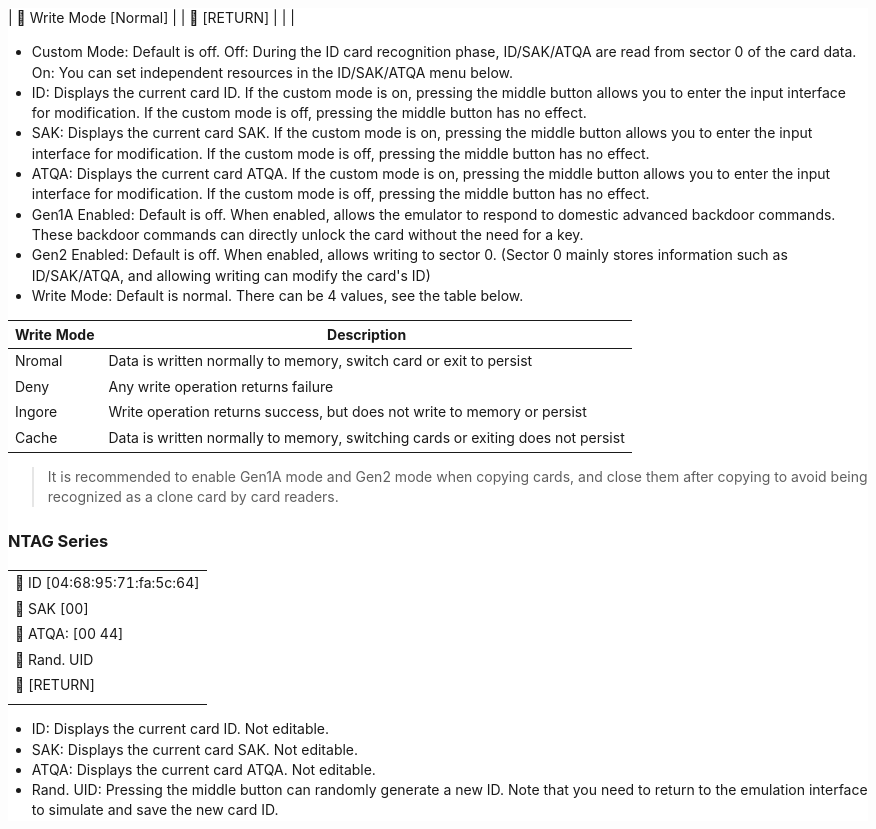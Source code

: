 |  Write Mode [Normal] |
|  [RETURN] |
|   |


* Custom Mode: Default is off. Off: During the ID card recognition phase, ID/SAK/ATQA are read from sector 0 of the card data. On: You can set independent resources in the ID/SAK/ATQA menu below.
* ID: Displays the current card ID. If the custom mode is on, pressing the middle button allows you to enter the input interface for modification. If the custom mode is off, pressing the middle button has no effect.
* SAK: Displays the current card SAK. If the custom mode is on, pressing the middle button allows you to enter the input interface for modification. If the custom mode is off, pressing the middle button has no effect.
* ATQA: Displays the current card ATQA. If the custom mode is on, pressing the middle button allows you to enter the input interface for modification. If the custom mode is off, pressing the middle button has no effect.
* Gen1A Enabled: Default is off. When enabled, allows the emulator to respond to domestic advanced backdoor commands. These backdoor commands can directly unlock the card without the need for a key.
* Gen2 Enabled: Default is off. When enabled, allows writing to sector 0. (Sector 0 mainly stores information such as ID/SAK/ATQA, and allowing writing can modify the card's ID)
* Write Mode: Default is normal. There can be 4 values, see the table below.

|  Write Mode | Description |
| ----- | --- |
| Nromal | Data is written normally to memory, switch card or exit to persist |
| Deny | Any write operation returns failure |
| Ingore | Write operation returns success, but does not write to memory or persist |
| Cache | Data is written normally to memory, switching cards or exiting does not persist |

> It is recommended to enable Gen1A mode and Gen2 mode when copying cards, and close them after copying to avoid being recognized as a clone card by card readers.

### NTAG Series
|   |
| ------------ |
|  ID [04:68:95:71:fa:5c:64]|
|  SAK [00] |
|  ATQA: [00 44] |
|  Rand. UID |
|  [RETURN] |
|   |


* ID: Displays the current card ID. Not editable.
* SAK: Displays the current card SAK. Not editable.
* ATQA: Displays the current card ATQA. Not editable.
* Rand. UID: Pressing the middle button can randomly generate a new ID. Note that you need to return to the emulation interface to simulate and save the new card ID.
